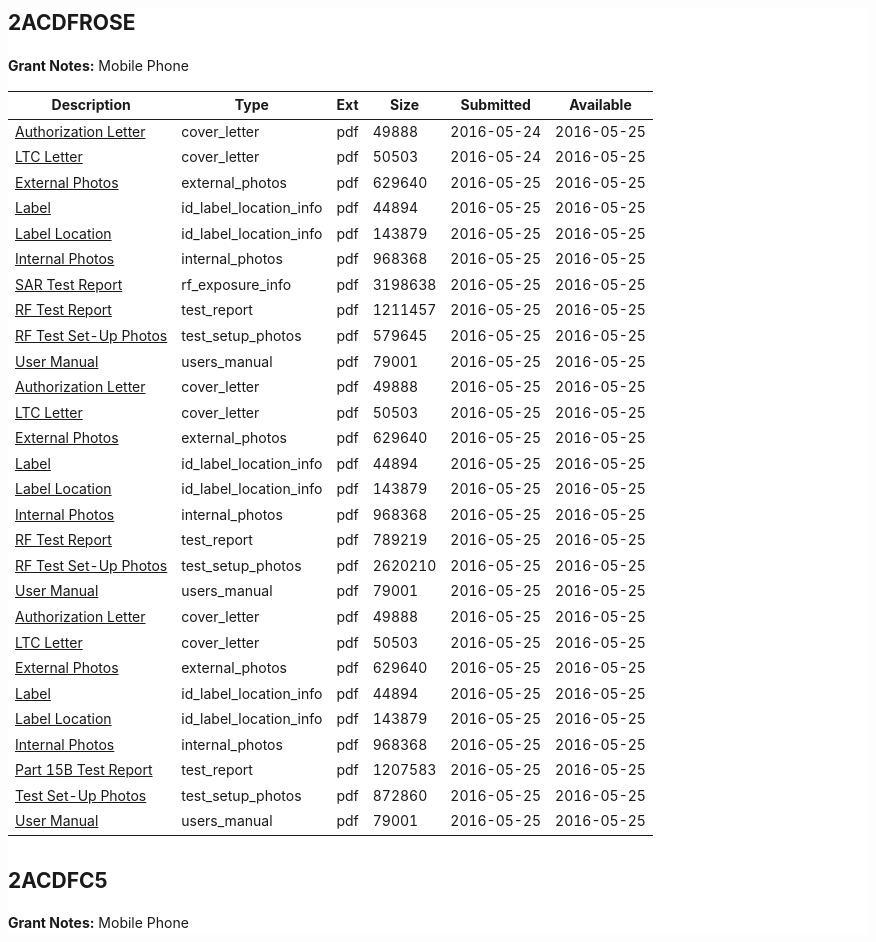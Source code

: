 ## 2ACDFROSE
**Grant Notes:** Mobile Phone

| Description | Type | Ext | Size | Submitted | Available |
| ----------- | ---- | --- | ---- | --------- | --------- |
| [Authorization Letter](2ACDFROSE/872c86891519c60d791a1987a445cc39/3002927.pdf) | cover_letter | pdf | 49888 | 2016-05-24 | 2016-05-25 |
| [LTC Letter](2ACDFROSE/872c86891519c60d791a1987a445cc39/3002928.pdf) | cover_letter | pdf | 50503 | 2016-05-24 | 2016-05-25 |
| [External Photos](2ACDFROSE/872c86891519c60d791a1987a445cc39/3002929.pdf) | external_photos | pdf | 629640 | 2016-05-25 | 2016-05-25 |
| [Label](2ACDFROSE/872c86891519c60d791a1987a445cc39/3002931.pdf) | id_label_location_info | pdf | 44894 | 2016-05-25 | 2016-05-25 |
| [Label Location](2ACDFROSE/872c86891519c60d791a1987a445cc39/3002934.pdf) | id_label_location_info | pdf | 143879 | 2016-05-25 | 2016-05-25 |
| [Internal Photos](2ACDFROSE/872c86891519c60d791a1987a445cc39/3002936.pdf) | internal_photos | pdf | 968368 | 2016-05-25 | 2016-05-25 |
| [SAR Test Report](2ACDFROSE/872c86891519c60d791a1987a445cc39/3003054.pdf) | rf_exposure_info | pdf | 3198638 | 2016-05-25 | 2016-05-25 |
| [RF Test Report](2ACDFROSE/872c86891519c60d791a1987a445cc39/3003110.pdf) | test_report | pdf | 1211457 | 2016-05-25 | 2016-05-25 |
| [RF Test Set-Up Photos](2ACDFROSE/872c86891519c60d791a1987a445cc39/3003120.pdf) | test_setup_photos | pdf | 579645 | 2016-05-25 | 2016-05-25 |
| [User Manual](2ACDFROSE/872c86891519c60d791a1987a445cc39/3002958.pdf) | users_manual | pdf | 79001 | 2016-05-25 | 2016-05-25 |
| [Authorization Letter](2ACDFROSE/5dfaf6ea1b82d88900984b5018927d93/3002927.pdf) | cover_letter | pdf | 49888 | 2016-05-25 | 2016-05-25 |
| [LTC Letter](2ACDFROSE/5dfaf6ea1b82d88900984b5018927d93/3002928.pdf) | cover_letter | pdf | 50503 | 2016-05-25 | 2016-05-25 |
| [External Photos](2ACDFROSE/5dfaf6ea1b82d88900984b5018927d93/3002929.pdf) | external_photos | pdf | 629640 | 2016-05-25 | 2016-05-25 |
| [Label](2ACDFROSE/5dfaf6ea1b82d88900984b5018927d93/3002931.pdf) | id_label_location_info | pdf | 44894 | 2016-05-25 | 2016-05-25 |
| [Label Location](2ACDFROSE/5dfaf6ea1b82d88900984b5018927d93/3002934.pdf) | id_label_location_info | pdf | 143879 | 2016-05-25 | 2016-05-25 |
| [Internal Photos](2ACDFROSE/5dfaf6ea1b82d88900984b5018927d93/3002936.pdf) | internal_photos | pdf | 968368 | 2016-05-25 | 2016-05-25 |
| [RF Test Report](2ACDFROSE/5dfaf6ea1b82d88900984b5018927d93/3003142.pdf) | test_report | pdf | 789219 | 2016-05-25 | 2016-05-25 |
| [RF Test Set-Up Photos](2ACDFROSE/5dfaf6ea1b82d88900984b5018927d93/3003141.pdf) | test_setup_photos | pdf | 2620210 | 2016-05-25 | 2016-05-25 |
| [User Manual](2ACDFROSE/5dfaf6ea1b82d88900984b5018927d93/3002958.pdf) | users_manual | pdf | 79001 | 2016-05-25 | 2016-05-25 |
| [Authorization Letter](2ACDFROSE/04f40625dccbed6b0d8ead379487f04f/3002927.pdf) | cover_letter | pdf | 49888 | 2016-05-25 | 2016-05-25 |
| [LTC Letter](2ACDFROSE/04f40625dccbed6b0d8ead379487f04f/3002928.pdf) | cover_letter | pdf | 50503 | 2016-05-25 | 2016-05-25 |
| [External Photos](2ACDFROSE/04f40625dccbed6b0d8ead379487f04f/3002929.pdf) | external_photos | pdf | 629640 | 2016-05-25 | 2016-05-25 |
| [Label](2ACDFROSE/04f40625dccbed6b0d8ead379487f04f/3002931.pdf) | id_label_location_info | pdf | 44894 | 2016-05-25 | 2016-05-25 |
| [Label Location](2ACDFROSE/04f40625dccbed6b0d8ead379487f04f/3002934.pdf) | id_label_location_info | pdf | 143879 | 2016-05-25 | 2016-05-25 |
| [Internal Photos](2ACDFROSE/04f40625dccbed6b0d8ead379487f04f/3002936.pdf) | internal_photos | pdf | 968368 | 2016-05-25 | 2016-05-25 |
| [Part 15B Test Report](2ACDFROSE/04f40625dccbed6b0d8ead379487f04f/3003151.pdf) | test_report | pdf | 1207583 | 2016-05-25 | 2016-05-25 |
| [Test Set-Up Photos](2ACDFROSE/04f40625dccbed6b0d8ead379487f04f/3003152.pdf) | test_setup_photos | pdf | 872860 | 2016-05-25 | 2016-05-25 |
| [User Manual](2ACDFROSE/04f40625dccbed6b0d8ead379487f04f/3002958.pdf) | users_manual | pdf | 79001 | 2016-05-25 | 2016-05-25 |
## 2ACDFC5
**Grant Notes:** Mobile Phone
